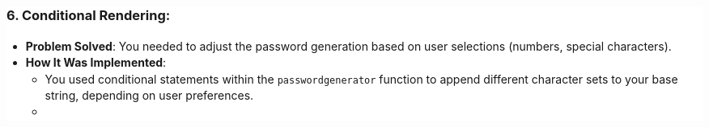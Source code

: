 ### 6. **Conditional Rendering**:

   - **Problem Solved**: You needed to adjust the password generation based on user selections (numbers, special characters).
   - **How It Was Implemented**:
     - You used conditional statements within the `passwordgenerator` function to append different character sets to your base string, depending on user preferences.
     -